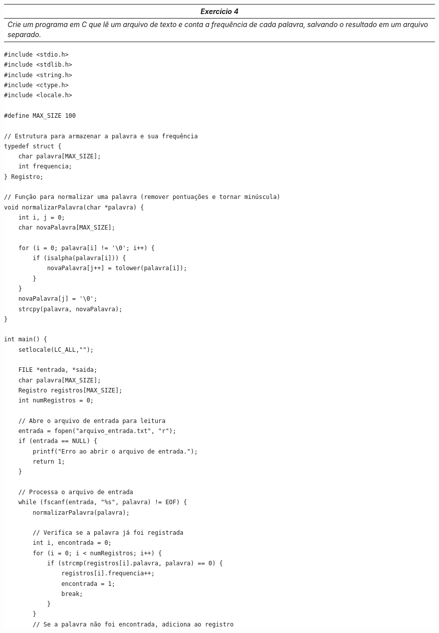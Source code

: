 |***Exercício 4*** |
|-|
|_Crie um programa em C que lê um arquivo de texto e conta a frequência de cada palavra, salvando o resultado em um arquivo separado._|

```
#include <stdio.h>
#include <stdlib.h>
#include <string.h>
#include <ctype.h>
#include <locale.h>

#define MAX_SIZE 100

// Estrutura para armazenar a palavra e sua frequência
typedef struct {
    char palavra[MAX_SIZE];
    int frequencia;
} Registro;

// Função para normalizar uma palavra (remover pontuações e tornar minúscula)
void normalizarPalavra(char *palavra) {
    int i, j = 0;
    char novaPalavra[MAX_SIZE];

    for (i = 0; palavra[i] != '\0'; i++) {
        if (isalpha(palavra[i])) {
            novaPalavra[j++] = tolower(palavra[i]);
        }
    }
    novaPalavra[j] = '\0';
    strcpy(palavra, novaPalavra);
}

int main() {
	setlocale(LC_ALL,"");
	
    FILE *entrada, *saida;
    char palavra[MAX_SIZE];
    Registro registros[MAX_SIZE];
    int numRegistros = 0;

    // Abre o arquivo de entrada para leitura
    entrada = fopen("arquivo_entrada.txt", "r");
    if (entrada == NULL) {
        printf("Erro ao abrir o arquivo de entrada.");
        return 1;
    }

    // Processa o arquivo de entrada
    while (fscanf(entrada, "%s", palavra) != EOF) {
        normalizarPalavra(palavra);

        // Verifica se a palavra já foi registrada
        int i, encontrada = 0;
        for (i = 0; i < numRegistros; i++) {
            if (strcmp(registros[i].palavra, palavra) == 0) {
                registros[i].frequencia++;
                encontrada = 1;
                break;
            }
        }
        // Se a palavra não foi encontrada, adiciona ao registro
```